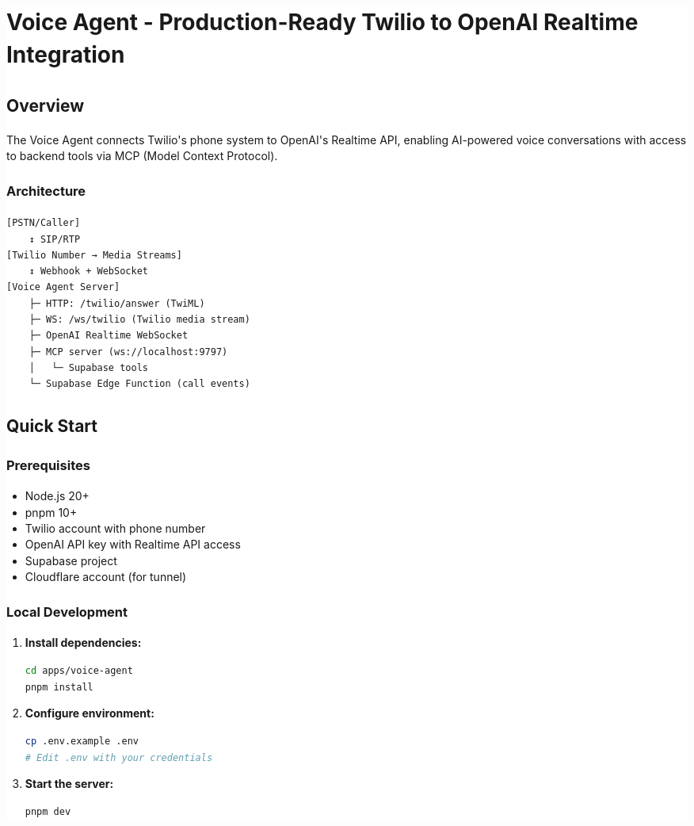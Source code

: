 # Voice Agent - Production-Ready Twilio to OpenAI Realtime Integration

## Overview

The Voice Agent connects Twilio's phone system to OpenAI's Realtime API, enabling AI-powered voice conversations with access to backend tools via MCP (Model Context Protocol).

### Architecture

```
[PSTN/Caller]
    ↕ SIP/RTP
[Twilio Number → Media Streams]
    ↕ Webhook + WebSocket
[Voice Agent Server]
    ├─ HTTP: /twilio/answer (TwiML)
    ├─ WS: /ws/twilio (Twilio media stream)
    ├─ OpenAI Realtime WebSocket
    ├─ MCP server (ws://localhost:9797)
    │   └─ Supabase tools
    └─ Supabase Edge Function (call events)
```

## Quick Start

### Prerequisites

- Node.js 20+
- pnpm 10+
- Twilio account with phone number
- OpenAI API key with Realtime API access
- Supabase project
- Cloudflare account (for tunnel)

### Local Development

1. **Install dependencies:**
   ```bash
   cd apps/voice-agent
   pnpm install
   ```

2. **Configure environment:**
   ```bash
   cp .env.example .env
   # Edit .env with your credentials
   ```

3. **Start the server:**
   ```bash
   pnpm dev
   ```
